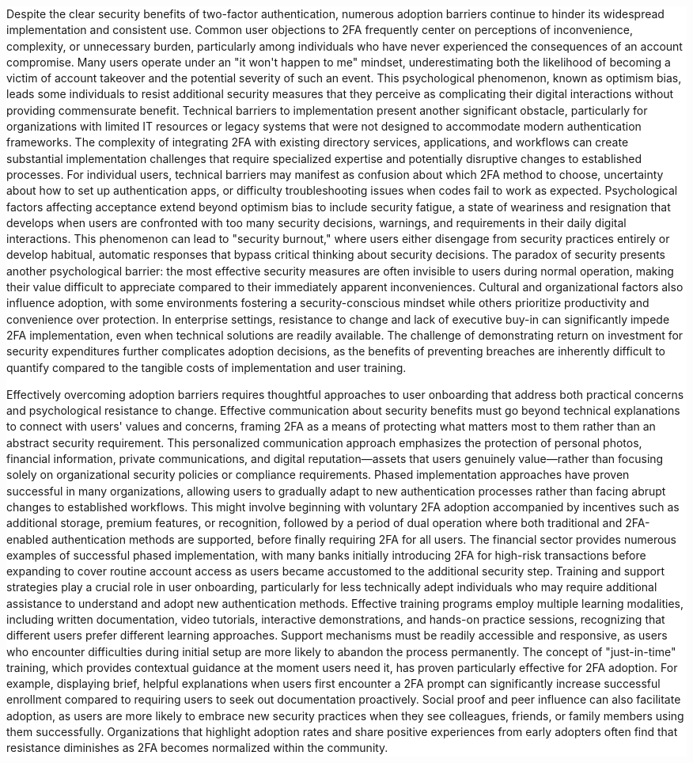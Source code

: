 Despite the clear security benefits of two-factor authentication, numerous adoption barriers continue to hinder its widespread implementation and consistent use. Common user objections to 2FA frequently center on perceptions of inconvenience, complexity, or unnecessary burden, particularly among individuals who have never experienced the consequences of an account compromise. Many users operate under an "it won't happen to me" mindset, underestimating both the likelihood of becoming a victim of account takeover and the potential severity of such an event. This psychological phenomenon, known as optimism bias, leads some individuals to resist additional security measures that they perceive as complicating their digital interactions without providing commensurate benefit. Technical barriers to implementation present another significant obstacle, particularly for organizations with limited IT resources or legacy systems that were not designed to accommodate modern authentication frameworks. The complexity of integrating 2FA with existing directory services, applications, and workflows can create substantial implementation challenges that require specialized expertise and potentially disruptive changes to established processes. For individual users, technical barriers may manifest as confusion about which 2FA method to choose, uncertainty about how to set up authentication apps, or difficulty troubleshooting issues when codes fail to work as expected. Psychological factors affecting acceptance extend beyond optimism bias to include security fatigue, a state of weariness and resignation that develops when users are confronted with too many security decisions, warnings, and requirements in their daily digital interactions. This phenomenon can lead to "security burnout," where users either disengage from security practices entirely or develop habitual, automatic responses that bypass critical thinking about security decisions. The paradox of security presents another psychological barrier: the most effective security measures are often invisible to users during normal operation, making their value difficult to appreciate compared to their immediately apparent inconveniences. Cultural and organizational factors also influence adoption, with some environments fostering a security-conscious mindset while others prioritize productivity and convenience over protection. In enterprise settings, resistance to change and lack of executive buy-in can significantly impede 2FA implementation, even when technical solutions are readily available. The challenge of demonstrating return on investment for security expenditures further complicates adoption decisions, as the benefits of preventing breaches are inherently difficult to quantify compared to the tangible costs of implementation and user training.

Effectively overcoming adoption barriers requires thoughtful approaches to user onboarding that address both practical concerns and psychological resistance to change. Effective communication about security benefits must go beyond technical explanations to connect with users' values and concerns, framing 2FA as a means of protecting what matters most to them rather than an abstract security requirement. This personalized communication approach emphasizes the protection of personal photos, financial information, private communications, and digital reputation—assets that users genuinely value—rather than focusing solely on organizational security policies or compliance requirements. Phased implementation approaches have proven successful in many organizations, allowing users to gradually adapt to new authentication processes rather than facing abrupt changes to established workflows. This might involve beginning with voluntary 2FA adoption accompanied by incentives such as additional storage, premium features, or recognition, followed by a period of dual operation where both traditional and 2FA-enabled authentication methods are supported, before finally requiring 2FA for all users. The financial sector provides numerous examples of successful phased implementation, with many banks initially introducing 2FA for high-risk transactions before expanding to cover routine account access as users became accustomed to the additional security step. Training and support strategies play a crucial role in user onboarding, particularly for less technically adept individuals who may require additional assistance to understand and adopt new authentication methods. Effective training programs employ multiple learning modalities, including written documentation, video tutorials, interactive demonstrations, and hands-on practice sessions, recognizing that different users prefer different learning approaches. Support mechanisms must be readily accessible and responsive, as users who encounter difficulties during initial setup are more likely to abandon the process permanently. The concept of "just-in-time" training, which provides contextual guidance at the moment users need it, has proven particularly effective for 2FA adoption. For example, displaying brief, helpful explanations when users first encounter a 2FA prompt can significantly increase successful enrollment compared to requiring users to seek out documentation proactively. Social proof and peer influence can also facilitate adoption, as users are more likely to embrace new security practices when they see colleagues, friends, or family members using them successfully. Organizations that highlight adoption rates and share positive experiences from early adopters often find that resistance diminishes as 2FA becomes normalized within the community.
